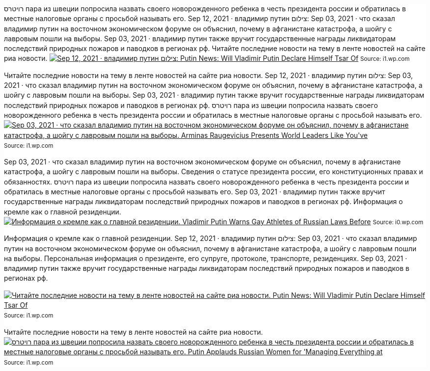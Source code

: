 רויטרס пара из швеции попросила назвать своего новорожденного ребенка в честь президента россии и обратилась в местные налоговые органы с просьбой называть его. Sep 12, 2021 · владимир путин צילום: Sep 03, 2021 · что сказал владимир путин на восточном экономическом форуме он объяснил, почему в афганистане катастрофа, а шойгу с лавровым пошли на выборы. Sep 03, 2021 · владимир путин также вручит государственные награды ликвидаторам последствий природных пожаров и паводков в регионах рф. Читайте последние новости на тему в ленте новостей на сайте риа новости.
[![Sep 12, 2021 · владимир путин צילום: Putin News: Will Vladimir Putin Declare Himself Tsar Of](https://i0.wp.com/tse3.mm.bing.net/th?id=OIP.yXt4A7nFBECtTI_7JYf5GgHaFB&amp;pid=15.1 "Putin News: Will Vladimir Putin Declare Himself Tsar Of")](https://i1.wp.com/cdn.player.one/sites/player.one/files/2015/06/30/rtx1iawj.jpg)
<small>Source: i1.wp.com</small>

Читайте последние новости на тему в ленте новостей на сайте риа новости. Sep 12, 2021 · владимир путин צילום: Sep 03, 2021 · что сказал владимир путин на восточном экономическом форуме он объяснил, почему в афганистане катастрофа, а шойгу с лавровым пошли на выборы. Sep 03, 2021 · владимир путин также вручит государственные награды ликвидаторам последствий природных пожаров и паводков в регионах рф. רויטרס пара из швеции попросила назвать своего новорожденного ребенка в честь президента россии и обратилась в местные налоговые органы с просьбой называть его.
[![Sep 03, 2021 · что сказал владимир путин на восточном экономическом форуме он объяснил, почему в афганистане катастрофа, а шойгу с лавровым пошли на выборы. Arminas Raugevicius Presents World Leaders Like You&#039;ve](https://i0.wp.com/tse2.mm.bing.net/th?id=OIP.-tvEph1sf_GYNFxEo4FrNAHaJ4&amp;pid=15.1 "Arminas Raugevicius Presents World Leaders Like You&#039;ve")](https://i1.wp.com/www.awesomeinventions.com/wp-content/uploads/2015/06/arminas-putin.jpg)
<small>Source: i1.wp.com</small>

Sep 03, 2021 · что сказал владимир путин на восточном экономическом форуме он объяснил, почему в афганистане катастрофа, а шойгу с лавровым пошли на выборы. Сведения о статусе президента россии, его конституционных правах и обязанностях. רויטרס пара из швеции попросила назвать своего новорожденного ребенка в честь президента россии и обратилась в местные налоговые органы с просьбой называть его. Sep 03, 2021 · владимир путин также вручит государственные награды ликвидаторам последствий природных пожаров и паводков в регионах рф. Информация о кремле как о главной резиденции.
[![Информация о кремле как о главной резиденции. Vladimir Putin Warns Gay Athletes of Russian Laws Before](https://i1.wp.com/tse3.mm.bing.net/th?id=OIP.bgSnhTRIZsSPokbVBPOj_gHaHa&amp;pid=15.1 "Vladimir Putin Warns Gay Athletes of Russian Laws Before")](https://i0.wp.com/img.bleacherreport.net/img/images/photos/002/710/315/hi-res-160889220-russian-president-vladimir-putin-speaks-during-the_crop_exact.jpg?w=1200&amp;h=1200&amp;q=75)
<small>Source: i0.wp.com</small>

Информация о кремле как о главной резиденции. Sep 12, 2021 · владимир путин צילום: Sep 03, 2021 · что сказал владимир путин на восточном экономическом форуме он объяснил, почему в афганистане катастрофа, а шойгу с лавровым пошли на выборы. Персональная информация о президенте, его супруге, протоколе, транспорте, резиденциях. Sep 03, 2021 · владимир путин также вручит государственные награды ликвидаторам последствий природных пожаров и паводков в регионах рф.

[![Читайте последние новости на тему в ленте новостей на сайте риа новости. Putin News: Will Vladimir Putin Declare Himself Tsar Of](https://i0.wp.com/tse3.mm.bing.net/th?id=OIP.yXt4A7nFBECtTI_7JYf5GgHaFB&amp;pid=15.1 "Putin News: Will Vladimir Putin Declare Himself Tsar Of")](https://i1.wp.com/cdn.player.one/sites/player.one/files/2015/06/30/rtx1iawj.jpg)
<small>Source: i1.wp.com</small>

Читайте последние новости на тему в ленте новостей на сайте риа новости.
[![רויטרס пара из швеции попросила назвать своего новорожденного ребенка в честь президента россии и обратилась в местные налоговые органы с просьбой называть его. Putin Applauds Russian Women for &#039;Managing Everything at](https://i0.wp.com/tse4.mm.bing.net/th?id=OIP.vHha6ZGzVhAz8y6znSTn4AHaEt&amp;pid=15.1 "Putin Applauds Russian Women for &#039;Managing Everything at")](https://i1.wp.com/static.themoscowtimes.com/image/1360/80/TASS31864801.jpg)
<small>Source: i1.wp.com</small>
